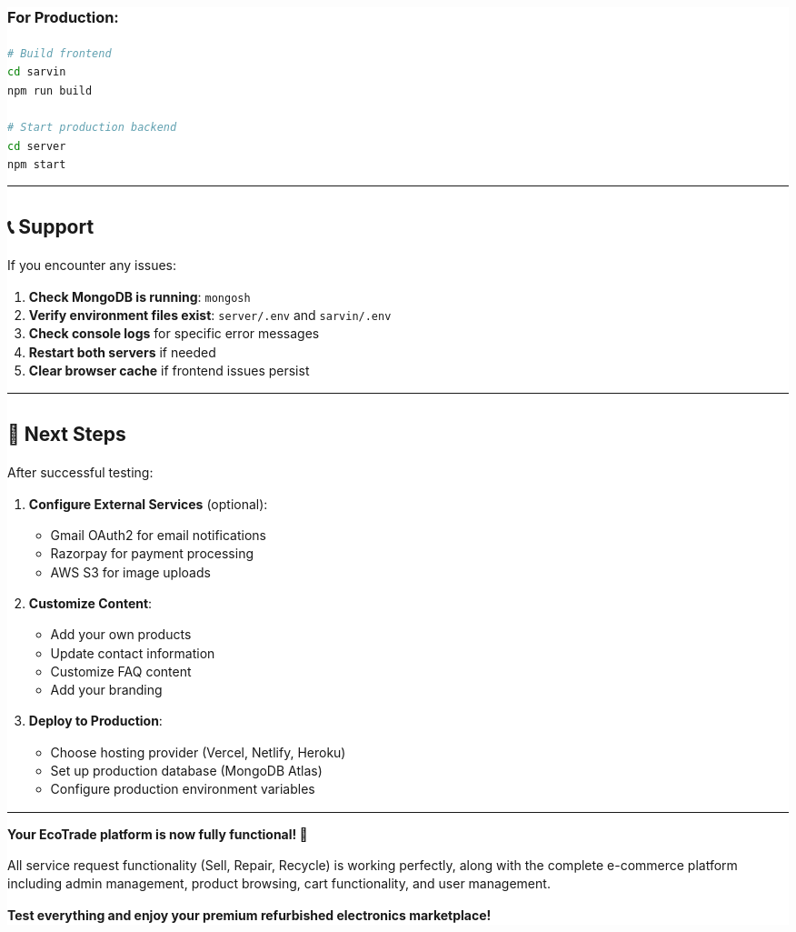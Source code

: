 ### For Production:

```bash
# Build frontend
cd sarvin
npm run build

# Start production backend
cd server
npm start
```

---

## 📞 Support

If you encounter any issues:

1. **Check MongoDB is running**: `mongosh`
2. **Verify environment files exist**: `server/.env` and `sarvin/.env`
3. **Check console logs** for specific error messages
4. **Restart both servers** if needed
5. **Clear browser cache** if frontend issues persist

---

## 🎯 Next Steps

After successful testing:

1. **Configure External Services** (optional):
   - Gmail OAuth2 for email notifications
   - Razorpay for payment processing
   - AWS S3 for image uploads

2. **Customize Content**:
   - Add your own products
   - Update contact information
   - Customize FAQ content
   - Add your branding

3. **Deploy to Production**:
   - Choose hosting provider (Vercel, Netlify, Heroku)
   - Set up production database (MongoDB Atlas)
   - Configure production environment variables

---

**Your EcoTrade platform is now fully functional! 🎉**

All service request functionality (Sell, Repair, Recycle) is working perfectly, along with the complete e-commerce platform including admin management, product browsing, cart functionality, and user management.

**Test everything and enjoy your premium refurbished electronics marketplace!**